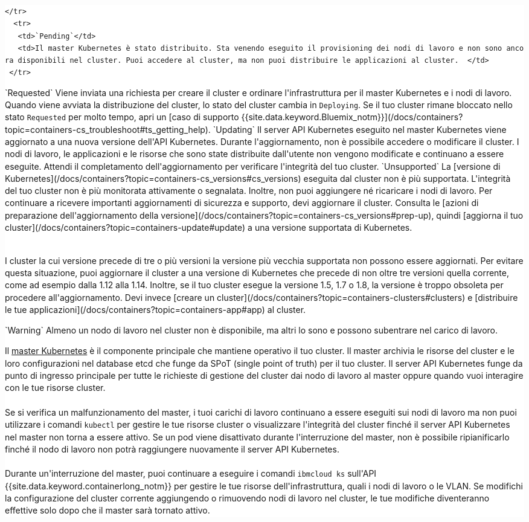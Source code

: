     </tr>
      <tr>
       <td>`Pending`</td>
       <td>Il master Kubernetes è stato distribuito. Sta venendo eseguito il provisioning dei nodi di lavoro e non sono ancora disponibili nel cluster. Puoi accedere al cluster, ma non puoi distribuire le applicazioni al cluster.  </td>
     </tr>
   <tr>
     <td>`Requested`</td>
     <td>Viene inviata una richiesta per creare il cluster e ordinare l'infrastruttura per il master Kubernetes e i nodi di lavoro. Quando viene avviata la distribuzione del cluster, lo stato del cluster cambia in <code>Deploying</code>. Se il tuo cluster rimane bloccato nello stato <code>Requested</code> per molto tempo, apri un [caso di supporto {{site.data.keyword.Bluemix_notm}}](/docs/containers?topic=containers-cs_troubleshoot#ts_getting_help). </td>
   </tr>
   <tr>
     <td>`Updating`</td>
     <td>Il server API Kubernetes eseguito nel master Kubernetes viene aggiornato a una nuova versione dell'API Kubernetes. Durante l'aggiornamento, non è possibile accedere o modificare il cluster. I nodi di lavoro, le applicazioni e le risorse che sono state distribuite dall'utente non vengono modificate e continuano a essere eseguite. Attendi il completamento dell'aggiornamento per verificare l'integrità del tuo cluster. </td>
   </tr>
   <tr>
    <td>`Unsupported`</td>
    <td>La [versione di Kubernetes](/docs/containers?topic=containers-cs_versions#cs_versions) eseguita dal cluster non è più supportata. L'integrità del tuo cluster non è più monitorata attivamente o segnalata. Inoltre, non puoi aggiungere né ricaricare i nodi di lavoro. Per continuare a ricevere importanti aggiornamenti di sicurezza e supporto, devi aggiornare il cluster. Consulta le [azioni di preparazione dell'aggiornamento della versione](/docs/containers?topic=containers-cs_versions#prep-up), quindi [aggiorna il tuo cluster](/docs/containers?topic=containers-update#update) a una versione supportata di Kubernetes.<br><br><p class="note">I cluster la cui versione precede di tre o più versioni la versione più vecchia supportata non possono essere aggiornati. Per evitare questa situazione, puoi aggiornare il cluster a una versione di Kubernetes che precede di non oltre tre versioni quella corrente, come ad esempio dalla 1.12 alla 1.14. Inoltre, se il tuo cluster esegue la versione 1.5, 1.7 o 1.8, la versione è troppo obsoleta per procedere all'aggiornamento. Devi invece [creare un cluster](/docs/containers?topic=containers-clusters#clusters) e [distribuire le tue applicazioni](/docs/containers?topic=containers-app#app) al cluster.</p></td>
   </tr>
    <tr>
       <td>`Warning`</td>
       <td>Almeno un nodo di lavoro nel cluster non è disponibile, ma altri lo sono e possono subentrare nel carico di lavoro. </td>
    </tr>
   </tbody>
 </table>


Il [master Kubernetes](/docs/containers?topic=containers-ibm-cloud-kubernetes-service-technology#architecture) è il componente principale che mantiene operativo il tuo cluster. Il master archivia le risorse del cluster e le loro configurazioni nel database etcd che funge da SPoT (single point of truth) per il tuo cluster. Il server API Kubernetes funge da punto di ingresso principale per tutte le richieste di gestione del cluster dai nodo di lavoro al master oppure quando vuoi interagire con le tue risorse cluster.<br><br>Se si verifica un malfunzionamento del master, i tuoi carichi di lavoro continuano a essere eseguiti sui nodi di lavoro ma non puoi utilizzare i comandi `kubectl` per gestire le tue risorse cluster o visualizzare l'integrità del cluster finché il server API Kubernetes nel master non torna a essere attivo. Se un pod viene disattivato durante l'interruzione del master, non è possibile ripianificarlo finché il nodo di lavoro non potrà raggiungere nuovamente il server API Kubernetes.<br><br>Durante un'interruzione del master, puoi continuare a eseguire i comandi `ibmcloud ks` sull'API {{site.data.keyword.containerlong_notm}} per gestire le tue risorse dell'infrastruttura, quali i nodi di lavoro o le VLAN. Se modifichi la configurazione del cluster corrente aggiungendo o rimuovendo nodi di lavoro nel cluster, le tue modifiche diventeranno effettive solo dopo che il master sarà tornato attivo.
